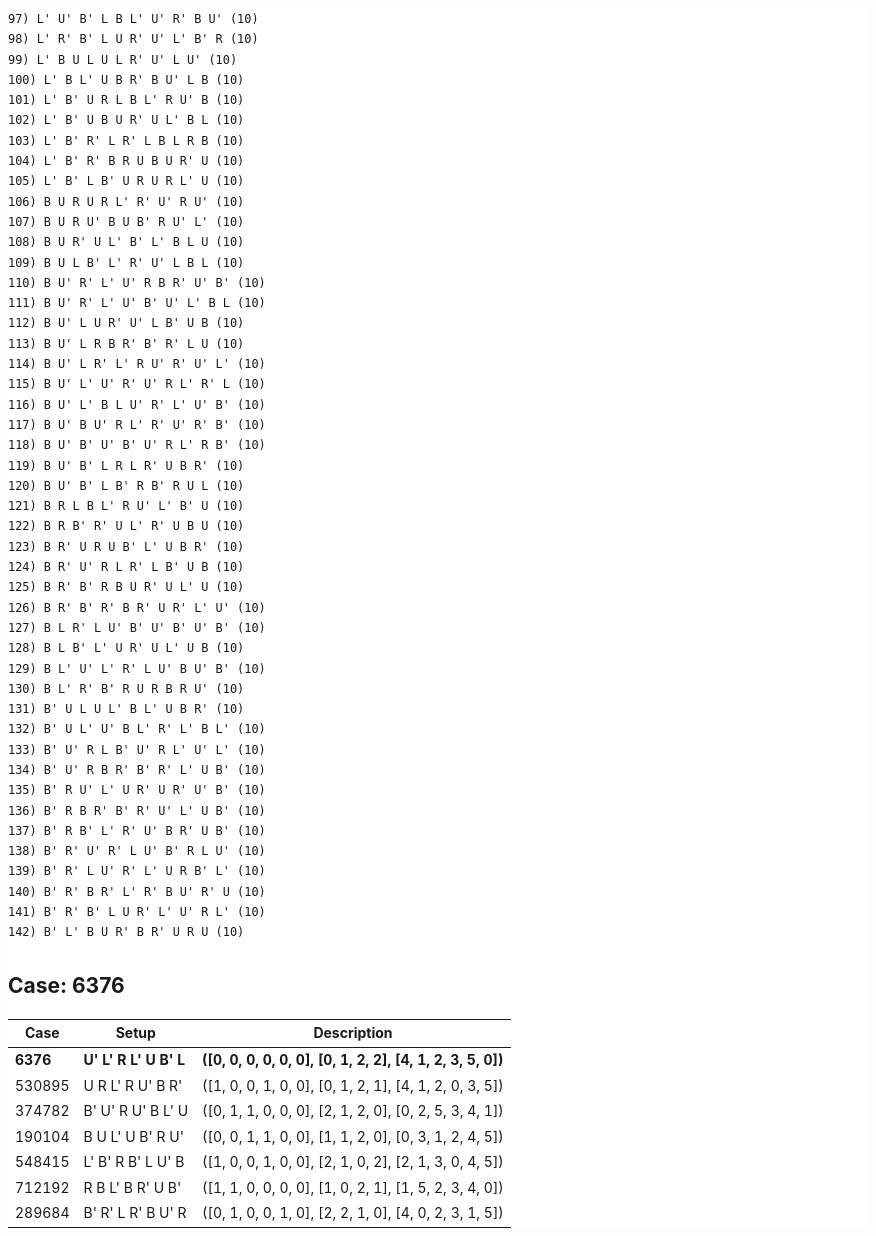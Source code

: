 ```
97) L' U' B' L B L' U' R' B U' (10)
98) L' R' B' L U R' U' L' B' R (10)
99) L' B U L U L R' U' L U' (10)
100) L' B L' U B R' B U' L B (10)
101) L' B' U R L B L' R U' B (10)
102) L' B' U B U R' U L' B L (10)
103) L' B' R' L R' L B L R B (10)
104) L' B' R' B R U B U R' U (10)
105) L' B' L B' U R U R L' U (10)
106) B U R U R L' R' U' R U' (10)
107) B U R U' B U B' R U' L' (10)
108) B U R' U L' B' L' B L U (10)
109) B U L B' L' R' U' L B L (10)
110) B U' R' L' U' R B R' U' B' (10)
111) B U' R' L' U' B' U' L' B L (10)
112) B U' L U R' U' L B' U B (10)
113) B U' L R B R' B' R' L U (10)
114) B U' L R' L' R U' R' U' L' (10)
115) B U' L' U' R' U' R L' R' L (10)
116) B U' L' B L U' R' L' U' B' (10)
117) B U' B U' R L' R' U' R' B' (10)
118) B U' B' U' B' U' R L' R B' (10)
119) B U' B' L R L R' U B R' (10)
120) B U' B' L B' R B' R U L (10)
121) B R L B L' R U' L' B' U (10)
122) B R B' R' U L' R' U B U (10)
123) B R' U R U B' L' U B R' (10)
124) B R' U' R L R' L B' U B (10)
125) B R' B' R B U R' U L' U (10)
126) B R' B' R' B R' U R' L' U' (10)
127) B L R' L U' B' U' B' U' B' (10)
128) B L B' L' U R' U L' U B (10)
129) B L' U' L' R' L U' B U' B' (10)
130) B L' R' B' R U R B R U' (10)
131) B' U L U L' B L' U B R' (10)
132) B' U L' U' B L' R' L' B L' (10)
133) B' U' R L B' U' R L' U' L' (10)
134) B' U' R B R' B' R' L' U B' (10)
135) B' R U' L' U R' U R' U' B' (10)
136) B' R B R' B' R' U' L' U B' (10)
137) B' R B' L' R' U' B R' U B' (10)
138) B' R' U' R' L U' B' R L U' (10)
139) B' R' L U' R' L' U R B' L' (10)
140) B' R' B R' L' R' B U' R' U (10)
141) B' R' B' L U R' L' U' R L' (10)
142) B' L' B U R' B R' U R U (10)
```
## Case: 6376
| Case | Setup | Description |
| ---- | ----- | ----------- |
| **6376** | **U' L' R L' U B' L** | **([0, 0, 0, 0, 0, 0], [0, 1, 2, 2], [4, 1, 2, 3, 5, 0])** |
| 530895 | U R L' R U' B R' | ([1, 0, 0, 1, 0, 0], [0, 1, 2, 1], [4, 1, 2, 0, 3, 5]) |
| 374782 | B' U' R U' B L' U | ([0, 1, 1, 0, 0, 0], [2, 1, 2, 0], [0, 2, 5, 3, 4, 1]) |
| 190104 | B U L' U B' R U' | ([0, 0, 1, 1, 0, 0], [1, 1, 2, 0], [0, 3, 1, 2, 4, 5]) |
| 548415 | L' B' R B' L U' B | ([1, 0, 0, 1, 0, 0], [2, 1, 0, 2], [2, 1, 3, 0, 4, 5]) |
| 712192 | R B L' B R' U B' | ([1, 1, 0, 0, 0, 0], [1, 0, 2, 1], [1, 5, 2, 3, 4, 0]) |
| 289684 | B' R' L R' B U' R | ([0, 1, 0, 0, 1, 0], [2, 2, 1, 0], [4, 0, 2, 3, 1, 5]) |
